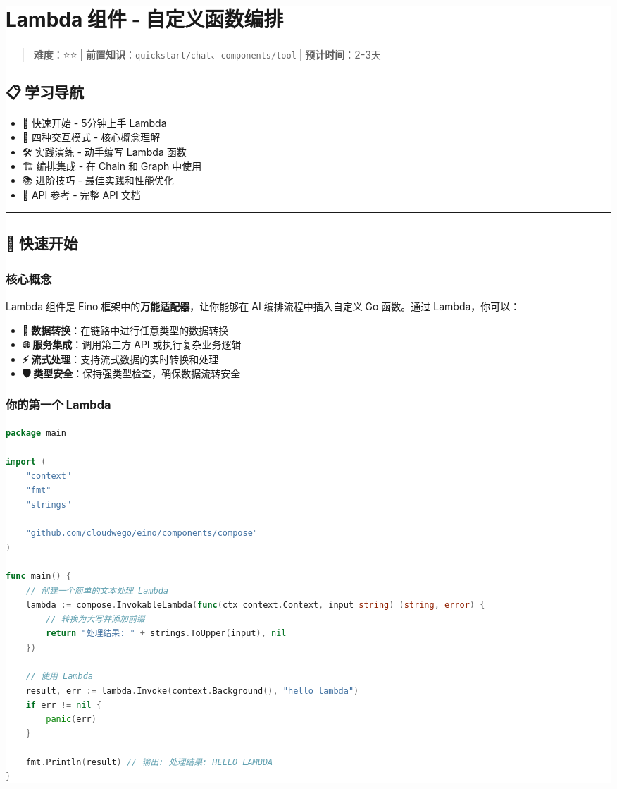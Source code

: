 # Lambda 组件 - 自定义函数编排

> **难度**：⭐⭐ | **前置知识**：`quickstart/chat`、`components/tool` | **预计时间**：2-3天

## 📋 学习导航

- [🎯 快速开始](#-快速开始) - 5分钟上手 Lambda
- [🔄 四种交互模式](#-四种交互模式) - 核心概念理解
- [🛠️ 实践演练](#️-实践演练) - 动手编写 Lambda 函数
- [🏗️ 编排集成](#️-编排集成) - 在 Chain 和 Graph 中使用
- [📚 进阶技巧](#-进阶技巧) - 最佳实践和性能优化
- [🔧 API 参考](#-api-参考) - 完整 API 文档

---

## 🎯 快速开始

### 核心概念

Lambda 组件是 Eino 框架中的**万能适配器**，让你能够在 AI 编排流程中插入自定义 Go 函数。通过 Lambda，你可以：

- **🔄 数据转换**：在链路中进行任意类型的数据转换
- **🌐 服务集成**：调用第三方 API 或执行复杂业务逻辑
- **⚡ 流式处理**：支持流式数据的实时转换和处理
- **🛡️ 类型安全**：保持强类型检查，确保数据流转安全

### 你的第一个 Lambda

```go
package main

import (
    "context"
    "fmt"
    "strings"

    "github.com/cloudwego/eino/components/compose"
)

func main() {
    // 创建一个简单的文本处理 Lambda
    lambda := compose.InvokableLambda(func(ctx context.Context, input string) (string, error) {
        // 转换为大写并添加前缀
        return "处理结果: " + strings.ToUpper(input), nil
    })

    // 使用 Lambda
    result, err := lambda.Invoke(context.Background(), "hello lambda")
    if err != nil {
        panic(err)
    }

    fmt.Println(result) // 输出: 处理结果: HELLO LAMBDA
}
```
